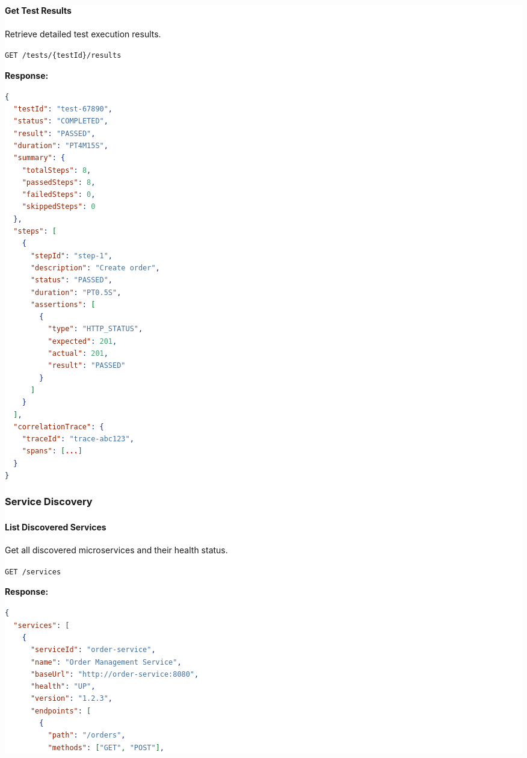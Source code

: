#### Get Test Results
Retrieve detailed test execution results.

```http
GET /tests/{testId}/results
```

**Response:**
```json
{
  "testId": "test-67890",
  "status": "COMPLETED",
  "result": "PASSED",
  "duration": "PT4M15S",
  "summary": {
    "totalSteps": 8,
    "passedSteps": 8,
    "failedSteps": 0,
    "skippedSteps": 0
  },
  "steps": [
    {
      "stepId": "step-1",
      "description": "Create order",
      "status": "PASSED",
      "duration": "PT0.5S",
      "assertions": [
        {
          "type": "HTTP_STATUS",
          "expected": 201,
          "actual": 201,
          "result": "PASSED"
        }
      ]
    }
  ],
  "correlationTrace": {
    "traceId": "trace-abc123",
    "spans": [...]
  }
}
```

### Service Discovery

#### List Discovered Services
Get all discovered microservices and their health status.

```http
GET /services
```

**Response:**
```json
{
  "services": [
    {
      "serviceId": "order-service",
      "name": "Order Management Service",
      "baseUrl": "http://order-service:8080",
      "health": "UP",
      "version": "1.2.3",
      "endpoints": [
        {
          "path": "/orders",
          "methods": ["GET", "POST"],
```